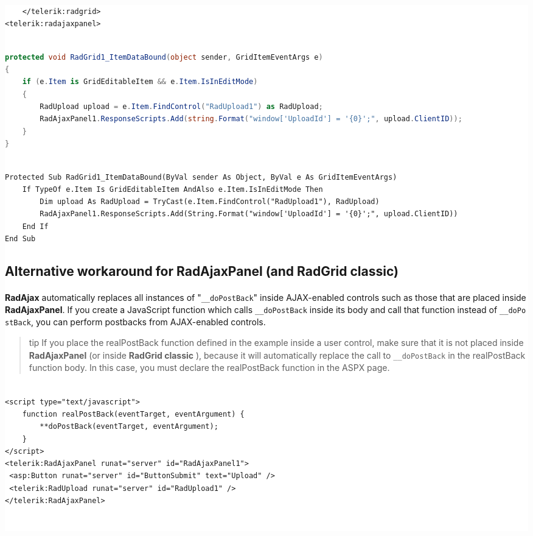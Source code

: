 ````ASPNET
	</telerik:radgrid>
<telerik:radajaxpanel> 
````







````C#
	
protected void RadGrid1_ItemDataBound(object sender, GridItemEventArgs e)
{
    if (e.Item is GridEditableItem && e.Item.IsInEditMode)
    {
        RadUpload upload = e.Item.FindControl("RadUpload1") as RadUpload;
        RadAjaxPanel1.ResponseScripts.Add(string.Format("window['UploadId'] = '{0}';", upload.ClientID));
    }
} 
````
````VB.NET
	     
Protected Sub RadGrid1_ItemDataBound(ByVal sender As Object, ByVal e As GridItemEventArgs)
    If TypeOf e.Item Is GridEditableItem AndAlso e.Item.IsInEditMode Then
        Dim upload As RadUpload = TryCast(e.Item.FindControl("RadUpload1"), RadUpload)
        RadAjaxPanel1.ResponseScripts.Add(String.Format("window['UploadId'] = '{0}';", upload.ClientID))
    End If
End Sub

````


## Alternative workaround for RadAjaxPanel (and RadGrid classic)

**RadAjax** automatically replaces all instances of "`__doPostBack`" inside AJAX-enabled controls such as those that are placed inside **RadAjaxPanel**. If you create a JavaScript function which calls `__doPostBack` inside its body and call that function instead of `__doPostBack`, you can perform postbacks from AJAX-enabled controls.

>tip If you place the realPostBack function defined in the example inside a user control, make sure that it is not placed inside **RadAjaxPanel** (or inside **RadGrid classic** ), because it will automatically replace the call to `__doPostBack` in the realPostBack function body. In this case, you must declare the realPostBack function in the ASPX page.
>


````ASPNET
	     
<script type="text/javascript">
    function realPostBack(eventTarget, eventArgument) {
        **doPostBack(eventTarget, eventArgument);
    }
</script>
<telerik:RadAjaxPanel runat="server" id="RadAjaxPanel1">
 <asp:Button runat="server" id="ButtonSubmit" text="Upload" />
 <telerik:RadUpload runat="server" id="RadUpload1" />
</telerik:RadAjaxPanel> 
	
	
````

